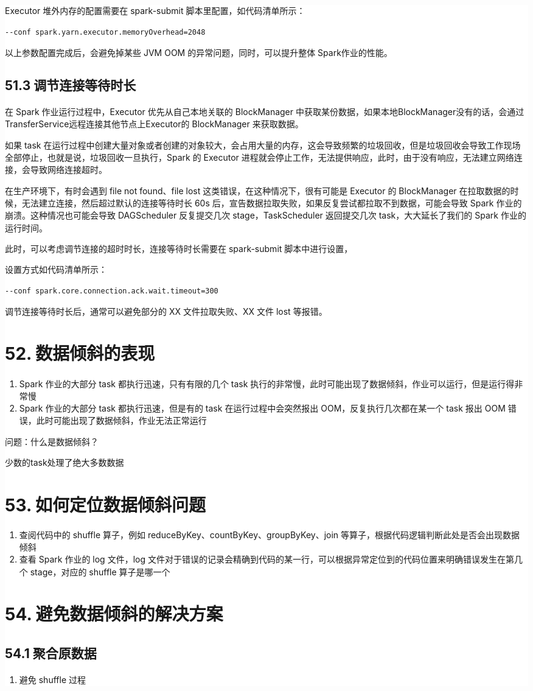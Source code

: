 Executor 堆外内存的配置需要在 spark-submit 脚本里配置，如代码清单所示：

```bash
--conf spark.yarn.executor.memoryOverhead=2048
```

以上参数配置完成后，会避免掉某些 JVM OOM 的异常问题，同时，可以提升整体 Spark作业的性能。

## 51.3 **调节连接等待时长**

在 Spark 作业运行过程中，Executor 优先从自己本地关联的 BlockManager 中获取某份数据，如果本地BlockManager没有的话，会通过TransferService远程连接其他节点上Executor的 BlockManager 来获取数据。

如果 task 在运行过程中创建大量对象或者创建的对象较大，会占用大量的内存，这会导致频繁的垃圾回收，但是垃圾回收会导致工作现场全部停止，也就是说，垃圾回收一旦执行，Spark 的 Executor 进程就会停止工作，无法提供响应，此时，由于没有响应，无法建立网络连接，会导致网络连接超时。

在生产环境下，有时会遇到 file not found、file lost 这类错误，在这种情况下，很有可能是 Executor 的 BlockManager 在拉取数据的时候，无法建立连接，然后超过默认的连接等待时长 60s 后，宣告数据拉取失败，如果反复尝试都拉取不到数据，可能会导致 Spark 作业的崩溃。这种情况也可能会导致 DAGScheduler 反复提交几次 stage，TaskScheduler 返回提交几次 task，大大延长了我们的 Spark 作业的运行时间。

此时，可以考虑调节连接的超时时长，连接等待时长需要在 spark-submit 脚本中进行设置，

设置方式如代码清单所示：

```bash
--conf spark.core.connection.ack.wait.timeout=300
```

调节连接等待时长后，通常可以避免部分的 XX 文件拉取失败、XX 文件 lost 等报错。



# 52. **数据倾斜的表现**

1. Spark 作业的大部分 task 都执行迅速，只有有限的几个 task 执行的非常慢，此时可能出现了数据倾斜，作业可以运行，但是运行得非常慢
2. Spark 作业的大部分 task 都执行迅速，但是有的 task 在运行过程中会突然报出 OOM，反复执行几次都在某一个 task 报出 OOM 错误，此时可能出现了数据倾斜，作业无法正常运行



问题：什么是数据倾斜？

少数的task处理了绝大多数数据

# 53. 如何**定位数据倾斜问题**

1. 查阅代码中的 shuffle 算子，例如 reduceByKey、countByKey、groupByKey、join 等算子，根据代码逻辑判断此处是否会出现数据倾斜
2. 查看 Spark 作业的 log 文件，log 文件对于错误的记录会精确到代码的某一行，可以根据异常定位到的代码位置来明确错误发生在第几个 stage，对应的 shuffle 算子是哪一个



# 54. 避免数据倾斜的解决方案

## 54.1 **聚合原数据**

1. 避免 shuffle 过程
